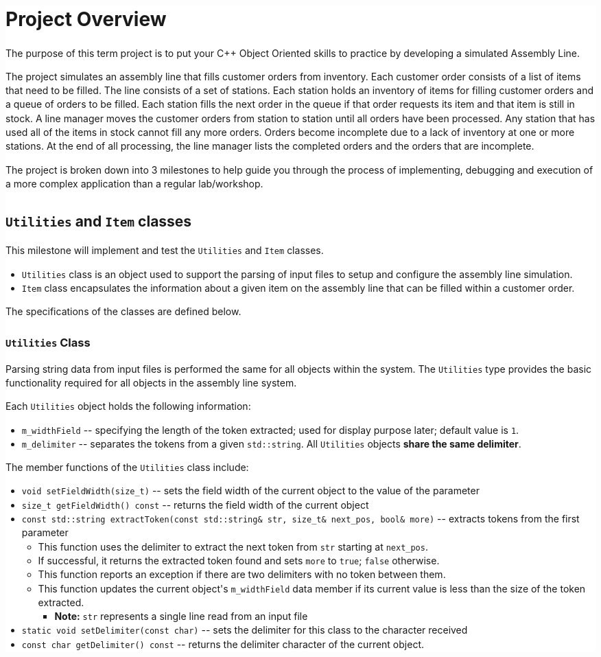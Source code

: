 # Project Overview

The purpose of this term project is to put your C++ Object Oriented skills to practice by developing a simulated Assembly Line.

The project simulates an assembly line that fills customer orders from inventory. Each customer order consists of a list of items that need to be filled. The line consists of a set of stations. Each station holds an inventory of items for filling customer orders and a queue of orders to be filled. Each station fills the next order in the queue if that order requests its item and that item is still in stock. A line manager moves the customer orders from station to station until all orders have been processed. Any station that has used all of the items in stock cannot fill any more orders. Orders become incomplete due to a lack of inventory at one or more stations. At the end of all processing, the line manager lists the completed orders and the orders that are incomplete.

The project is broken down into 3 milestones to help guide you through the process of implementing, debugging and execution of a more complex application than a regular lab/workshop.












## `Utilities` and `Item` classes

This milestone will implement and test the `Utilities` and `Item` classes.

- `Utilities` class is an object used to support the parsing of input files to setup and configure the assembly line simulation.
- `Item` class encapsulates the information about a given item on the assembly line that can be filled within a customer order.

The specifications of the classes are defined below.


### `Utilities` Class

Parsing string data from input files is performed the same for all objects within the system.  The `Utilities` type provides the basic functionality required for all objects in the assembly line system.

Each `Utilities` object holds the following information:
-  `m_widthField` -- specifying the length of the token extracted; used for display purpose later; default value is `1`.
-  `m_delimiter` -- separates the tokens from a given `std::string`. All `Utilities` objects **share the same delimiter**.

The member functions of the `Utilities` class include:
-  `void setFieldWidth(size_t)` -- sets the field width of the current object to the value of the parameter
-  `size_t getFieldWidth() const` -- returns the field width of the current object
-  `const std::string extractToken(const std::string& str, size_t& next_pos, bool& more)` -- extracts tokens from the first parameter
    - This function uses the delimiter to extract the next token from `str` starting at `next_pos`.
    - If successful, it returns the extracted token found and sets `more` to `true`; `false` otherwise.
    - This function reports an exception if there are two delimiters with no token between them.
    - This function updates the current object's `m_widthField` data member if its current value is less than the size of the token extracted.
        - **Note:**  `str` represents a single line read from an input file
-  `static void setDelimiter(const char)` -- sets the delimiter for this class to the character received
-  `const char getDelimiter() const` -- returns the delimiter character of the current object.
